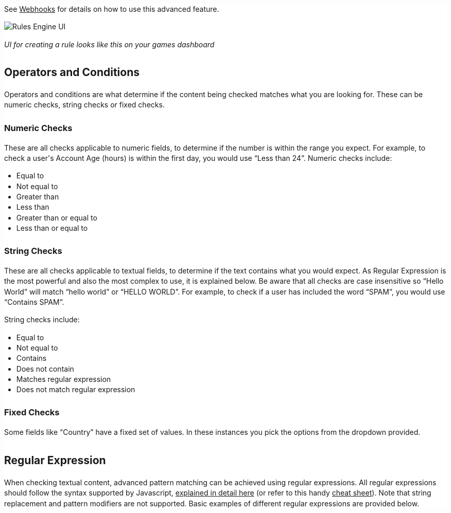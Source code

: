 See [Webhooks](/moderation/rules-engine/webhooks/) for details on how to use this advanced feature.

![Rules Engine UI](images/rules-engine-ui.png)

_UI for creating a rule looks like this on your games dashboard_

## Operators and Conditions

Operators and conditions are what determine if the content being checked matches what you are looking for. These can be numeric checks, string checks or fixed checks.

### Numeric Checks

These are all checks applicable to numeric fields, to determine if the number is within the range you expect. For example, to check a user's Account Age (hours) is within the first day, you would use “Less than 24”. Numeric checks include:

* Equal to
* Not equal to
* Greater than
* Less than
* Greater than or equal to
* Less than or equal to

### String Checks

These are all checks applicable to textual fields, to determine if the text contains what you would expect. As Regular Expression is the most powerful and also the most complex to use, it is explained below. Be aware that all checks are case insensitive so “Hello World” will match “hello world” or “HELLO WORLD”. For example, to check if a user has included the word “SPAM”, you would use “Contains SPAM”.

String checks include:

* Equal to
* Not equal to
* Contains
* Does not contain
* Matches regular expression
* Does not match regular expression

### Fixed Checks

Some fields like “Country” have a fixed set of values. In these instances you pick the options from the dropdown provided.

## Regular Expression

When checking textual content, advanced pattern matching can be achieved using regular expressions. All regular expressions should follow the syntax supported by Javascript, [explained in detail here](https://developer.mozilla.org/en-US/docs/Web/JavaScript/Guide/Regular_expressions/Cheatsheet) (or refer to this handy [cheat sheet](https://cheatography.com/davechild/cheat-sheets/regular-expressions/)). Note that string replacement and pattern modifiers are not supported. Basic examples of different regular expressions are provided below.
